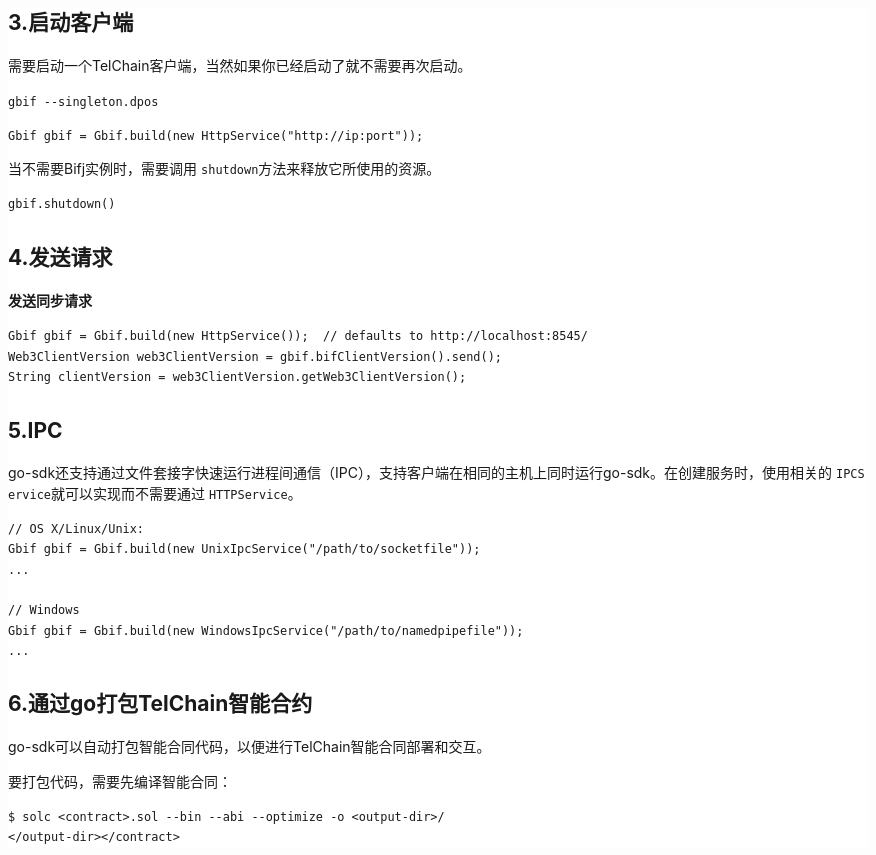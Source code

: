 ```
```

## 3.启动客户端

需要启动一个TelChain客户端，当然如果你已经启动了就不需要再次启动。

```
gbif --singleton.dpos
```

```
Gbif gbif = Gbif.build(new HttpService("http://ip:port"));
```

当不需要Bifj实例时，需要调用 `shutdown`方法来释放它所使用的资源。

```
gbif.shutdown()
```

## 4.发送请求

**发送同步请求**

```
Gbif gbif = Gbif.build(new HttpService());  // defaults to http://localhost:8545/
Web3ClientVersion web3ClientVersion = gbif.bifClientVersion().send();
String clientVersion = web3ClientVersion.getWeb3ClientVersion();
```

## 5.IPC

go-sdk还支持通过文件套接字快速运行进程间通信（IPC），支持客户端在相同的主机上同时运行go-sdk。在创建服务时，使用相关的 `IPCService`就可以实现而不需要通过 `HTTPService`。

```
// OS X/Linux/Unix:
Gbif gbif = Gbif.build(new UnixIpcService("/path/to/socketfile"));
...

// Windows
Gbif gbif = Gbif.build(new WindowsIpcService("/path/to/namedpipefile"));
...
```

## 6.通过go打包TelChain智能合约

go-sdk可以自动打包智能合同代码，以便进行TelChain智能合同部署和交互。

要打包代码，需要先编译智能合同：

```
$ solc <contract>.sol --bin --abi --optimize -o <output-dir>/
</output-dir></contract>
```
